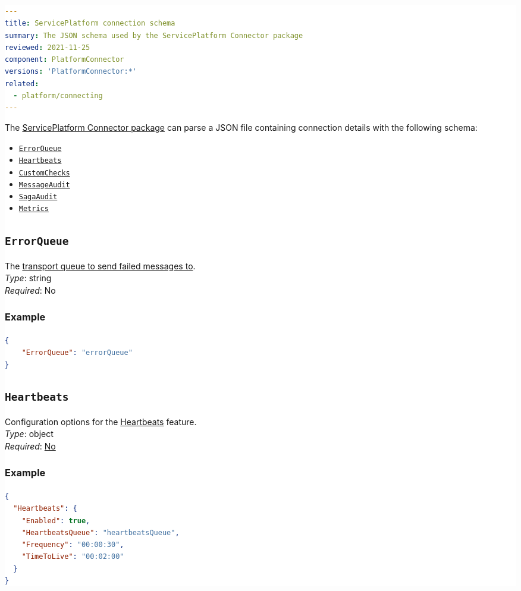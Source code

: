 ```yaml
---
title: ServicePlatform connection schema
summary: The JSON schema used by the ServicePlatform Connector package
reviewed: 2021-11-25
component: PlatformConnector
versions: 'PlatformConnector:*'
related:
  - platform/connecting
---
```


The [ServicePlatform Connector package](connecting.md) can parse a JSON file containing connection details with the following schema:

- [`ErrorQueue`](#errorqueue)
- [`Heartbeats`](#heartbeats)
- [`CustomChecks`](#customchecks)
- [`MessageAudit`](#messageaudit)
- [`SagaAudit`](#sagaaudit)
- [`Metrics`](#metrics)

## `ErrorQueue`

The [transport queue to send failed messages to](/nservicebus/recoverability/configure-error-handling.md#configure-the-error-queue-address-using-code).<br/>
_Type_: string<br/>
_Required_: No

### Example

```json
{
    "ErrorQueue": "errorQueue"
}
```

## `Heartbeats`

Configuration options for the [Heartbeats](/monitoring/heartbeats/) feature.<br/>
_Type_: object<br/>
_Required_: [No](#notes)

### Example

```json
{
  "Heartbeats": {
    "Enabled": true,
    "HeartbeatsQueue": "heartbeatsQueue",
    "Frequency": "00:00:30",
    "TimeToLive": "00:02:00"
  }
}
```
